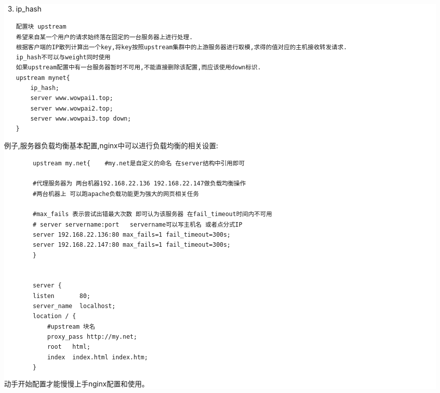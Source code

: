 3. ip_hash

   ```nginx
   配置块 upstream
   希望来自某一个用户的请求始终落在固定的一台服务器上进行处理.
   根据客户端的IP散列计算出一个key,将key按照upstream集群中的上游服务器进行取模,求得的值对应的主机接收转发请求.
   ip_hash不可以与weight同时使用
   如果upstream配置中有一台服务器暂时不可用,不能直接删除该配置,而应该使用down标识.
   upstream mynet{
       ip_hash;
       server www.wowpai1.top;
       server www.wowpai2.top;  
       server www.wowpai3.top down;
   }
   ```

例子,服务器负载均衡基本配置,nginx中可以进行负载均衡的相关设置:

```nginx
        upstream my.net{    #my.net是自定义的命名 在server结构中引用即可

        #代理服务器为 两台机器192.168.22.136 192.168.22.147做负载均衡操作 
        #两台机器上 可以跑apache负载功能更为强大的网页相关任务

        #max_fails 表示尝试出错最大次数 即可认为该服务器 在fail_timeout时间内不可用
        # server servername:port   servername可以写主机名 或者点分式IP
        server 192.168.22.136:80 max_fails=1 fail_timeout=300s;
        server 192.168.22.147:80 max_fails=1 fail_timeout=300s;  
        }


        server {
        listen       80;
        server_name  localhost; 
        location / {
            #upstream 块名
            proxy_pass http://my.net;
            root   html;
            index  index.html index.htm;
        }
```

动手开始配置才能慢慢上手nginx配置和使用。

